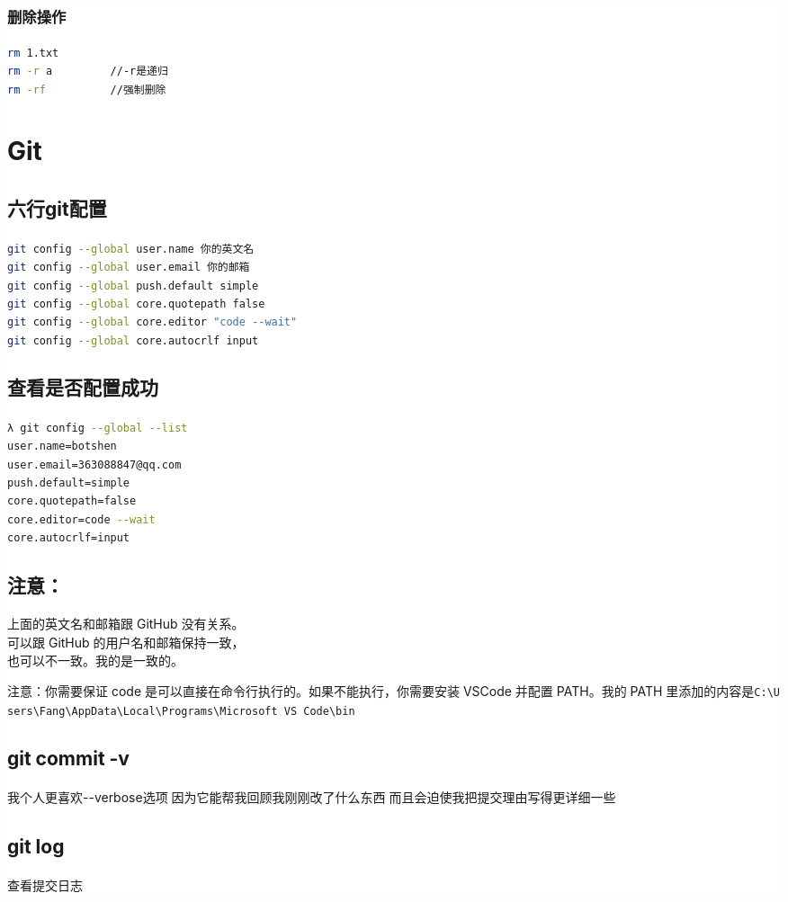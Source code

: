### 删除操作

```Bash
rm 1.txt
rm -r a         //-r是递归 
rm -rf          //强制删除 
```
# Git
## 六行git配置

```Bash
git config --global user.name 你的英文名
git config --global user.email 你的邮箱
git config --global push.default simple
git config --global core.quotepath false
git config --global core.editor "code --wait"
git config --global core.autocrlf input
```

## 查看是否配置成功

```Bash
λ git config --global --list
user.name=botshen
user.email=363088847@qq.com
push.default=simple
core.quotepath=false
core.editor=code --wait
core.autocrlf=input
```

## 注意：

上面的英文名和邮箱跟 GitHub 没有关系。  
可以跟 GitHub 的用户名和邮箱保持一致，  
也可以不一致。我的是一致的。

注意：你需要保证 code 是可以直接在命令行执行的。如果不能执行，你需要安装 VSCode 并配置 PATH。我的 PATH 里添加的内容是`C:\Users\Fang\AppData\Local\Programs\Microsoft VS Code\bin`

## git commit  -v


我个人更喜欢--verbose选项
因为它能帮我回顾我刚刚改了什么东西
而且会迫使我把提交理由写得更详细一些

## git log

查看提交日志
